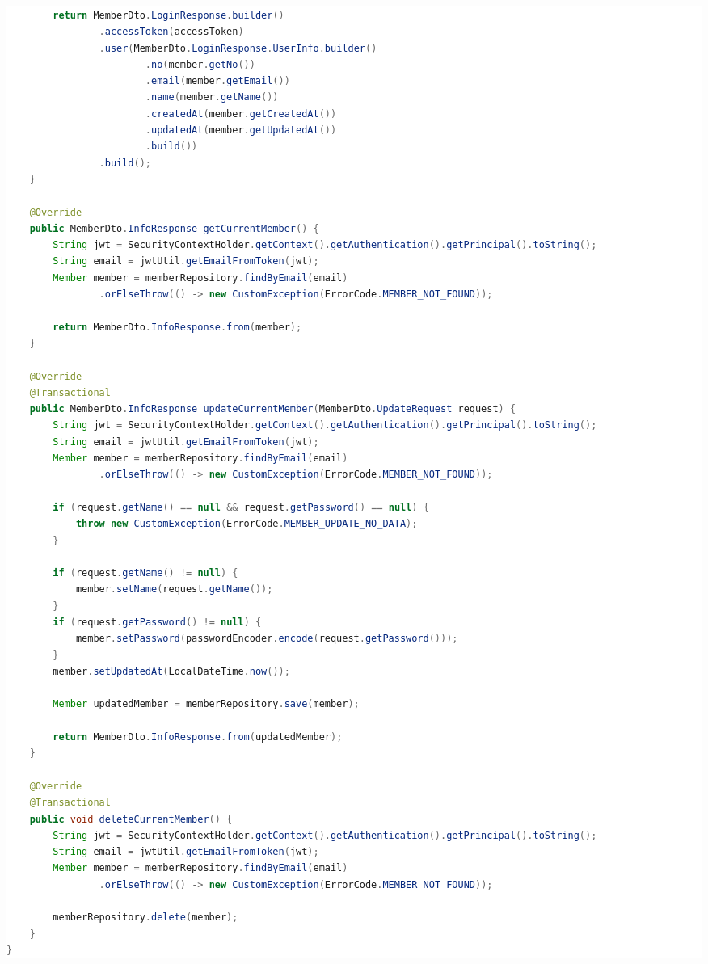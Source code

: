 ```java
        return MemberDto.LoginResponse.builder()
                .accessToken(accessToken)
                .user(MemberDto.LoginResponse.UserInfo.builder()
                        .no(member.getNo())
                        .email(member.getEmail())
                        .name(member.getName())
                        .createdAt(member.getCreatedAt())
                        .updatedAt(member.getUpdatedAt())
                        .build())
                .build();
    }

    @Override
    public MemberDto.InfoResponse getCurrentMember() {
        String jwt = SecurityContextHolder.getContext().getAuthentication().getPrincipal().toString();
        String email = jwtUtil.getEmailFromToken(jwt);
        Member member = memberRepository.findByEmail(email)
                .orElseThrow(() -> new CustomException(ErrorCode.MEMBER_NOT_FOUND));

        return MemberDto.InfoResponse.from(member);
    }

    @Override
    @Transactional
    public MemberDto.InfoResponse updateCurrentMember(MemberDto.UpdateRequest request) {
        String jwt = SecurityContextHolder.getContext().getAuthentication().getPrincipal().toString();
        String email = jwtUtil.getEmailFromToken(jwt);
        Member member = memberRepository.findByEmail(email)
                .orElseThrow(() -> new CustomException(ErrorCode.MEMBER_NOT_FOUND));

        if (request.getName() == null && request.getPassword() == null) {
            throw new CustomException(ErrorCode.MEMBER_UPDATE_NO_DATA);
        }

        if (request.getName() != null) {
            member.setName(request.getName());
        }
        if (request.getPassword() != null) {
            member.setPassword(passwordEncoder.encode(request.getPassword()));
        }
        member.setUpdatedAt(LocalDateTime.now());

        Member updatedMember = memberRepository.save(member);

        return MemberDto.InfoResponse.from(updatedMember);
    }

    @Override
    @Transactional
    public void deleteCurrentMember() {
        String jwt = SecurityContextHolder.getContext().getAuthentication().getPrincipal().toString();
        String email = jwtUtil.getEmailFromToken(jwt);
        Member member = memberRepository.findByEmail(email)
                .orElseThrow(() -> new CustomException(ErrorCode.MEMBER_NOT_FOUND));

        memberRepository.delete(member);
    }
}
```
